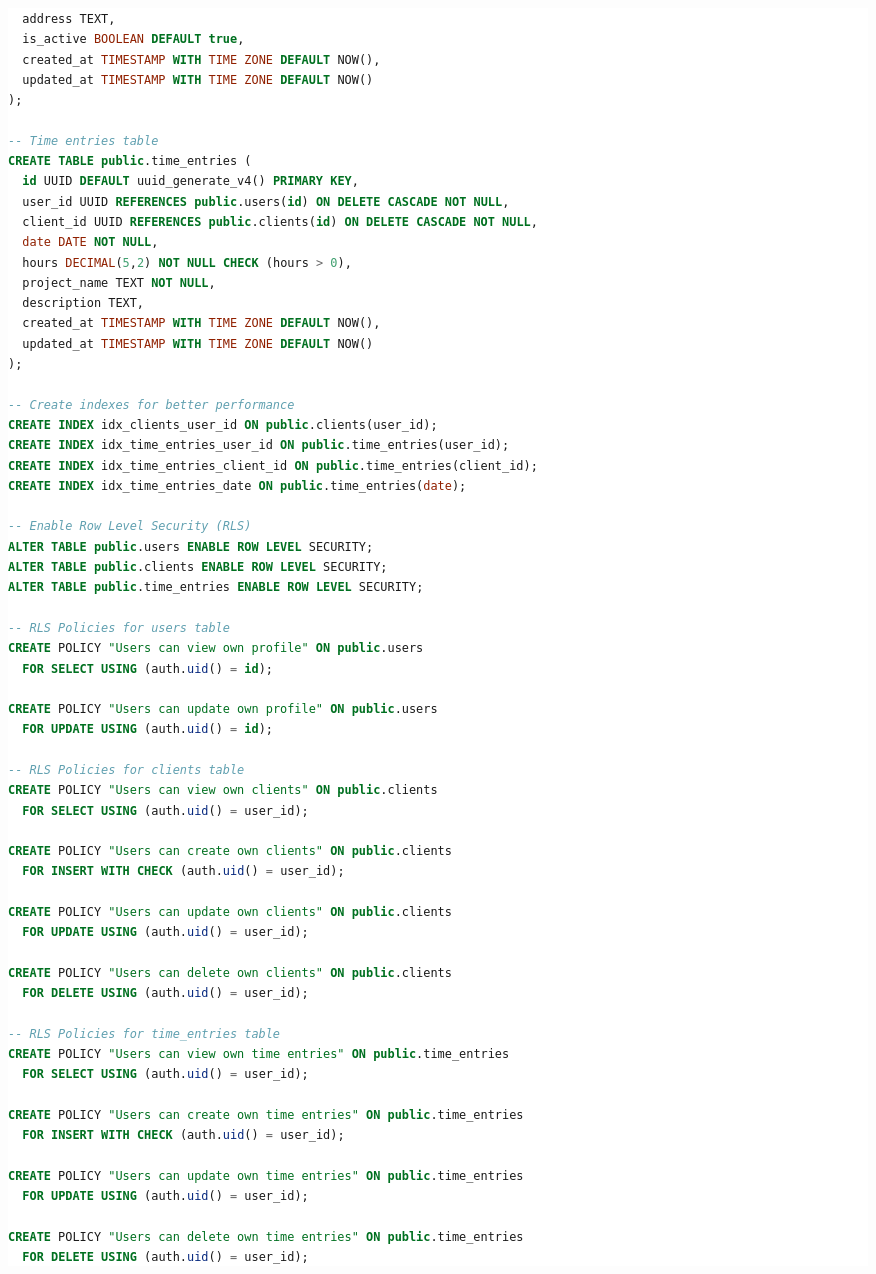 ```sql
  address TEXT,
  is_active BOOLEAN DEFAULT true,
  created_at TIMESTAMP WITH TIME ZONE DEFAULT NOW(),
  updated_at TIMESTAMP WITH TIME ZONE DEFAULT NOW()
);

-- Time entries table
CREATE TABLE public.time_entries (
  id UUID DEFAULT uuid_generate_v4() PRIMARY KEY,
  user_id UUID REFERENCES public.users(id) ON DELETE CASCADE NOT NULL,
  client_id UUID REFERENCES public.clients(id) ON DELETE CASCADE NOT NULL,
  date DATE NOT NULL,
  hours DECIMAL(5,2) NOT NULL CHECK (hours > 0),
  project_name TEXT NOT NULL,
  description TEXT,
  created_at TIMESTAMP WITH TIME ZONE DEFAULT NOW(),
  updated_at TIMESTAMP WITH TIME ZONE DEFAULT NOW()
);

-- Create indexes for better performance
CREATE INDEX idx_clients_user_id ON public.clients(user_id);
CREATE INDEX idx_time_entries_user_id ON public.time_entries(user_id);
CREATE INDEX idx_time_entries_client_id ON public.time_entries(client_id);
CREATE INDEX idx_time_entries_date ON public.time_entries(date);

-- Enable Row Level Security (RLS)
ALTER TABLE public.users ENABLE ROW LEVEL SECURITY;
ALTER TABLE public.clients ENABLE ROW LEVEL SECURITY;
ALTER TABLE public.time_entries ENABLE ROW LEVEL SECURITY;

-- RLS Policies for users table
CREATE POLICY "Users can view own profile" ON public.users
  FOR SELECT USING (auth.uid() = id);

CREATE POLICY "Users can update own profile" ON public.users
  FOR UPDATE USING (auth.uid() = id);

-- RLS Policies for clients table
CREATE POLICY "Users can view own clients" ON public.clients
  FOR SELECT USING (auth.uid() = user_id);

CREATE POLICY "Users can create own clients" ON public.clients
  FOR INSERT WITH CHECK (auth.uid() = user_id);

CREATE POLICY "Users can update own clients" ON public.clients
  FOR UPDATE USING (auth.uid() = user_id);

CREATE POLICY "Users can delete own clients" ON public.clients
  FOR DELETE USING (auth.uid() = user_id);

-- RLS Policies for time_entries table
CREATE POLICY "Users can view own time entries" ON public.time_entries
  FOR SELECT USING (auth.uid() = user_id);

CREATE POLICY "Users can create own time entries" ON public.time_entries
  FOR INSERT WITH CHECK (auth.uid() = user_id);

CREATE POLICY "Users can update own time entries" ON public.time_entries
  FOR UPDATE USING (auth.uid() = user_id);

CREATE POLICY "Users can delete own time entries" ON public.time_entries
  FOR DELETE USING (auth.uid() = user_id);

```